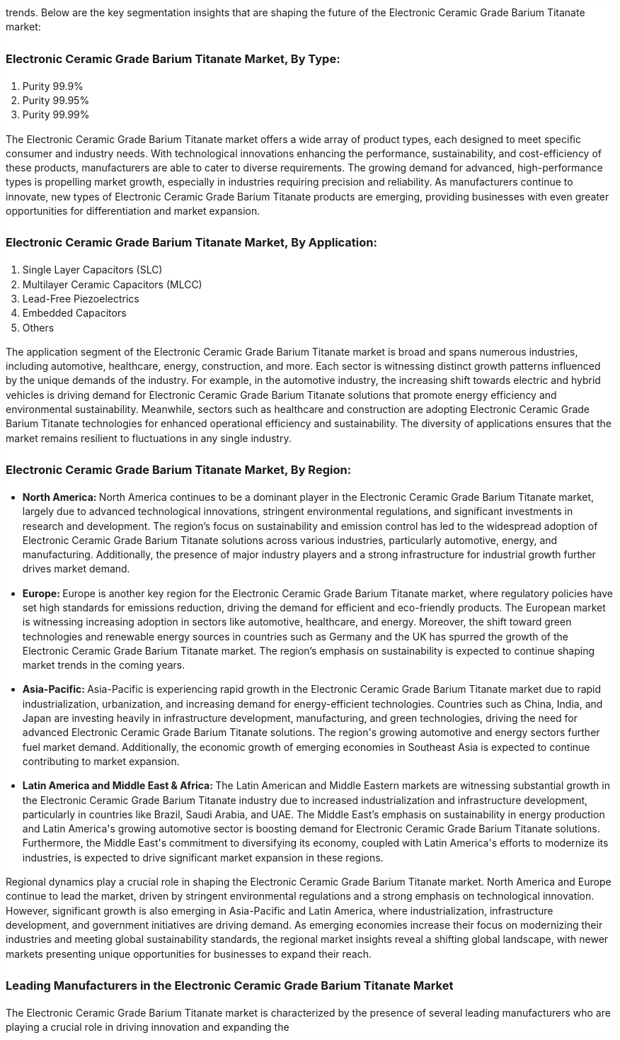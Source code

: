 trends. Below are the key segmentation insights that are shaping the future of the Electronic Ceramic Grade Barium Titanate market:</p><h3><strong>Electronic Ceramic Grade Barium Titanate Market, By Type:<br /></strong></h3><ol><li>Purity 99.9%<li> Purity 99.95%<li> Purity 99.99%</li></ol><p>The Electronic Ceramic Grade Barium Titanate market offers a wide array of product types, each designed to meet specific consumer and industry needs. With technological innovations enhancing the performance, sustainability, and cost-efficiency of these products, manufacturers are able to cater to diverse requirements. The growing demand for advanced, high-performance types is propelling market growth, especially in industries requiring precision and reliability. As manufacturers continue to innovate, new types of Electronic Ceramic Grade Barium Titanate products are emerging, providing businesses with even greater opportunities for differentiation and market expansion.</p><h3>Electronic Ceramic Grade Barium Titanate Market,&nbsp;By Application:</h3><ol><li>Single Layer Capacitors (SLC)<li> Multilayer Ceramic Capacitors (MLCC)<li> Lead-Free Piezoelectrics<li> Embedded Capacitors<li> Others</li></ol><p>The application segment of the Electronic Ceramic Grade Barium Titanate market is broad and spans numerous industries, including automotive, healthcare, energy, construction, and more. Each sector is witnessing distinct growth patterns influenced by the unique demands of the industry. For example, in the automotive industry, the increasing shift towards electric and hybrid vehicles is driving demand for Electronic Ceramic Grade Barium Titanate solutions that promote energy efficiency and environmental sustainability. Meanwhile, sectors such as healthcare and construction are adopting Electronic Ceramic Grade Barium Titanate technologies for enhanced operational efficiency and sustainability. The diversity of applications ensures that the market remains resilient to fluctuations in any single industry.</p><h3>Electronic Ceramic Grade Barium Titanate Market, By Region:</h3><ul><li><p><strong>North America:&nbsp;</strong>North America continues to be a dominant player in the Electronic Ceramic Grade Barium Titanate market, largely due to advanced technological innovations, stringent environmental regulations, and significant investments in research and development. The region&rsquo;s focus on sustainability and emission control has led to the widespread adoption of Electronic Ceramic Grade Barium Titanate solutions across various industries, particularly automotive, energy, and manufacturing. Additionally, the presence of major industry players and a strong infrastructure for industrial growth further drives market demand.</p></li><li><p><strong><strong>Europe:&nbsp;</strong></strong>Europe is another key region for the Electronic Ceramic Grade Barium Titanate market, where regulatory policies have set high standards for emissions reduction, driving the demand for efficient and eco-friendly products. The European market is witnessing increasing adoption in sectors like automotive, healthcare, and energy. Moreover, the shift toward green technologies and renewable energy sources in countries such as Germany and the UK has spurred the growth of the Electronic Ceramic Grade Barium Titanate market. The region&rsquo;s emphasis on sustainability is expected to continue shaping market trends in the coming years.</p></li><li><p><strong><strong>Asia-Pacific:&nbsp;</strong></strong>Asia-Pacific is experiencing rapid growth in the Electronic Ceramic Grade Barium Titanate market due to rapid industrialization, urbanization, and increasing demand for energy-efficient technologies. Countries such as China, India, and Japan are investing heavily in infrastructure development, manufacturing, and green technologies, driving the need for advanced Electronic Ceramic Grade Barium Titanate solutions. The region's growing automotive and energy sectors further fuel market demand. Additionally, the economic growth of emerging economies in Southeast Asia is expected to continue contributing to market expansion.</p></li><li><p><strong><strong>Latin America and Middle East &amp; Africa:&nbsp;</strong></strong>The Latin American and Middle Eastern markets are witnessing substantial growth in the Electronic Ceramic Grade Barium Titanate industry due to increased industrialization and infrastructure development, particularly in countries like Brazil, Saudi Arabia, and UAE. The Middle East&rsquo;s emphasis on sustainability in energy production and Latin America's growing automotive sector is boosting demand for Electronic Ceramic Grade Barium Titanate solutions. Furthermore, the Middle East's commitment to diversifying its economy, coupled with Latin America's efforts to modernize its industries, is expected to drive significant market expansion in these regions.</p></li></ul><p>Regional dynamics play a crucial role in shaping the Electronic Ceramic Grade Barium Titanate market. North America and Europe continue to lead the market, driven by stringent environmental regulations and a strong emphasis on technological innovation. However, significant growth is also emerging in Asia-Pacific and Latin America, where industrialization, infrastructure development, and government initiatives are driving demand. As emerging economies increase their focus on modernizing their industries and meeting global sustainability standards, the regional market insights reveal a shifting global landscape, with newer markets presenting unique opportunities for businesses to expand their reach.</p><h3><strong>Leading Manufacturers in the Electronic Ceramic Grade Barium Titanate Market</strong></h3><p>The Electronic Ceramic Grade Barium Titanate market is characterized by the presence of several leading manufacturers who are playing a crucial role in driving innovation and expanding the